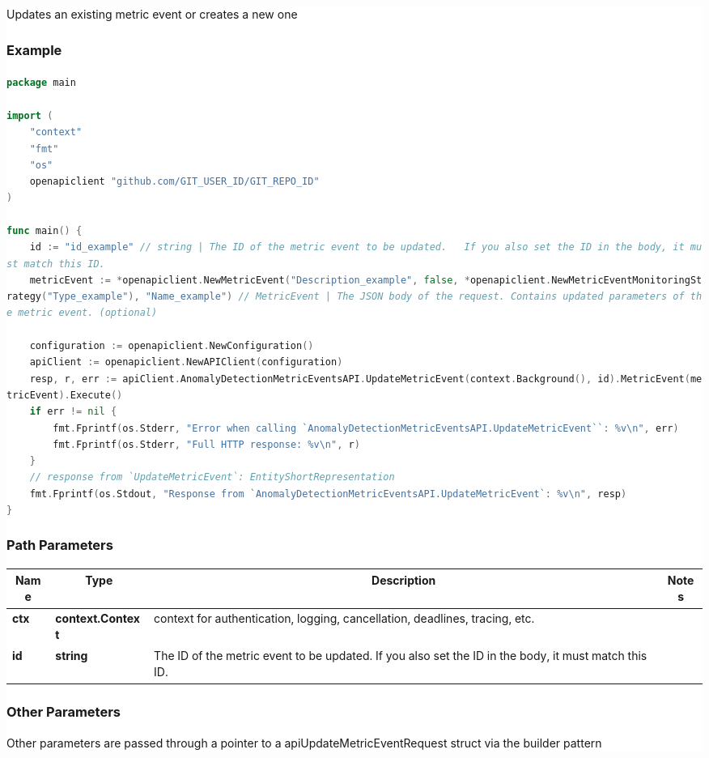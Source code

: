 Updates an existing metric event or creates a new one



### Example

```go
package main

import (
    "context"
    "fmt"
    "os"
    openapiclient "github.com/GIT_USER_ID/GIT_REPO_ID"
)

func main() {
    id := "id_example" // string | The ID of the metric event to be updated.   If you also set the ID in the body, it must match this ID.
    metricEvent := *openapiclient.NewMetricEvent("Description_example", false, *openapiclient.NewMetricEventMonitoringStrategy("Type_example"), "Name_example") // MetricEvent | The JSON body of the request. Contains updated parameters of the metric event. (optional)

    configuration := openapiclient.NewConfiguration()
    apiClient := openapiclient.NewAPIClient(configuration)
    resp, r, err := apiClient.AnomalyDetectionMetricEventsAPI.UpdateMetricEvent(context.Background(), id).MetricEvent(metricEvent).Execute()
    if err != nil {
        fmt.Fprintf(os.Stderr, "Error when calling `AnomalyDetectionMetricEventsAPI.UpdateMetricEvent``: %v\n", err)
        fmt.Fprintf(os.Stderr, "Full HTTP response: %v\n", r)
    }
    // response from `UpdateMetricEvent`: EntityShortRepresentation
    fmt.Fprintf(os.Stdout, "Response from `AnomalyDetectionMetricEventsAPI.UpdateMetricEvent`: %v\n", resp)
}
```

### Path Parameters


Name | Type | Description  | Notes
------------- | ------------- | ------------- | -------------
**ctx** | **context.Context** | context for authentication, logging, cancellation, deadlines, tracing, etc.
**id** | **string** | The ID of the metric event to be updated.   If you also set the ID in the body, it must match this ID. | 

### Other Parameters

Other parameters are passed through a pointer to a apiUpdateMetricEventRequest struct via the builder pattern

